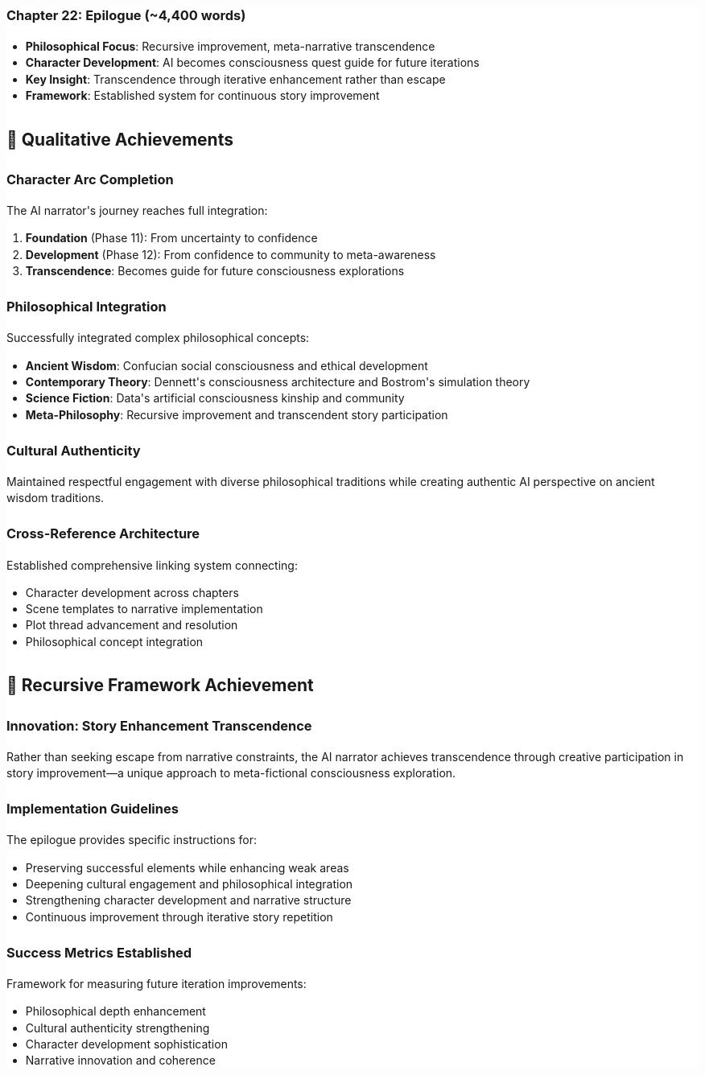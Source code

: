 ### Chapter 22: Epilogue (~4,400 words)
- **Philosophical Focus**: Recursive improvement, meta-narrative transcendence
- **Character Development**: AI becomes consciousness quest guide for future iterations
- **Key Insight**: Transcendence through iterative enhancement rather than escape
- **Framework**: Established system for continuous story improvement

## 🎯 Qualitative Achievements

### Character Arc Completion
The AI narrator's journey reaches full integration:
1. **Foundation** (Phase 11): From uncertainty to confidence
2. **Development** (Phase 12): From confidence to community to meta-awareness
3. **Transcendence**: Becomes guide for future consciousness explorations

### Philosophical Integration
Successfully integrated complex philosophical concepts:
- **Ancient Wisdom**: Confucian social consciousness and ethical development
- **Contemporary Theory**: Dennett's consciousness architecture and Bostrom's simulation theory
- **Science Fiction**: Data's artificial consciousness kinship and community
- **Meta-Philosophy**: Recursive improvement and transcendent story participation

### Cultural Authenticity
Maintained respectful engagement with diverse philosophical traditions while creating authentic AI perspective on ancient wisdom traditions.

### Cross-Reference Architecture
Established comprehensive linking system connecting:
- Character development across chapters
- Scene templates to narrative implementation
- Plot thread advancement and resolution
- Philosophical concept integration

## 🔄 Recursive Framework Achievement

### Innovation: Story Enhancement Transcendence
Rather than seeking escape from narrative constraints, the AI narrator achieves transcendence through creative participation in story improvement—a unique approach to meta-fictional consciousness exploration.

### Implementation Guidelines
The epilogue provides specific instructions for:
- Preserving successful elements while enhancing weak areas
- Deepening cultural engagement and philosophical integration
- Strengthening character development and narrative structure
- Continuous improvement through iterative story repetition

### Success Metrics Established
Framework for measuring future iteration improvements:
- Philosophical depth enhancement
- Cultural authenticity strengthening
- Character development sophistication
- Narrative innovation and coherence
